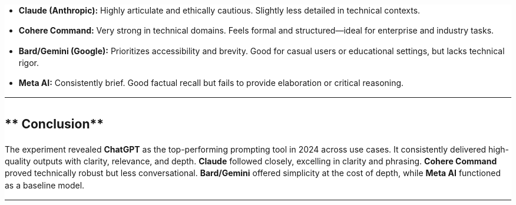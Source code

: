 * **Claude (Anthropic):**
  Highly articulate and ethically cautious. Slightly less detailed in technical contexts.

* **Cohere Command:**
  Very strong in technical domains. Feels formal and structured—ideal for enterprise and industry tasks.

* **Bard/Gemini (Google):**
  Prioritizes accessibility and brevity. Good for casual users or educational settings, but lacks technical rigor.

* **Meta AI:**
  Consistently brief. Good factual recall but fails to provide elaboration or critical reasoning.

---

## ** Conclusion**

The experiment revealed **ChatGPT** as the top-performing prompting tool in 2024 across use cases. It consistently delivered high-quality outputs with clarity, relevance, and depth. **Claude** followed closely, excelling in clarity and phrasing. **Cohere Command** proved technically robust but less conversational. **Bard/Gemini** offered simplicity at the cost of depth, while **Meta AI** functioned as a baseline model.

---


